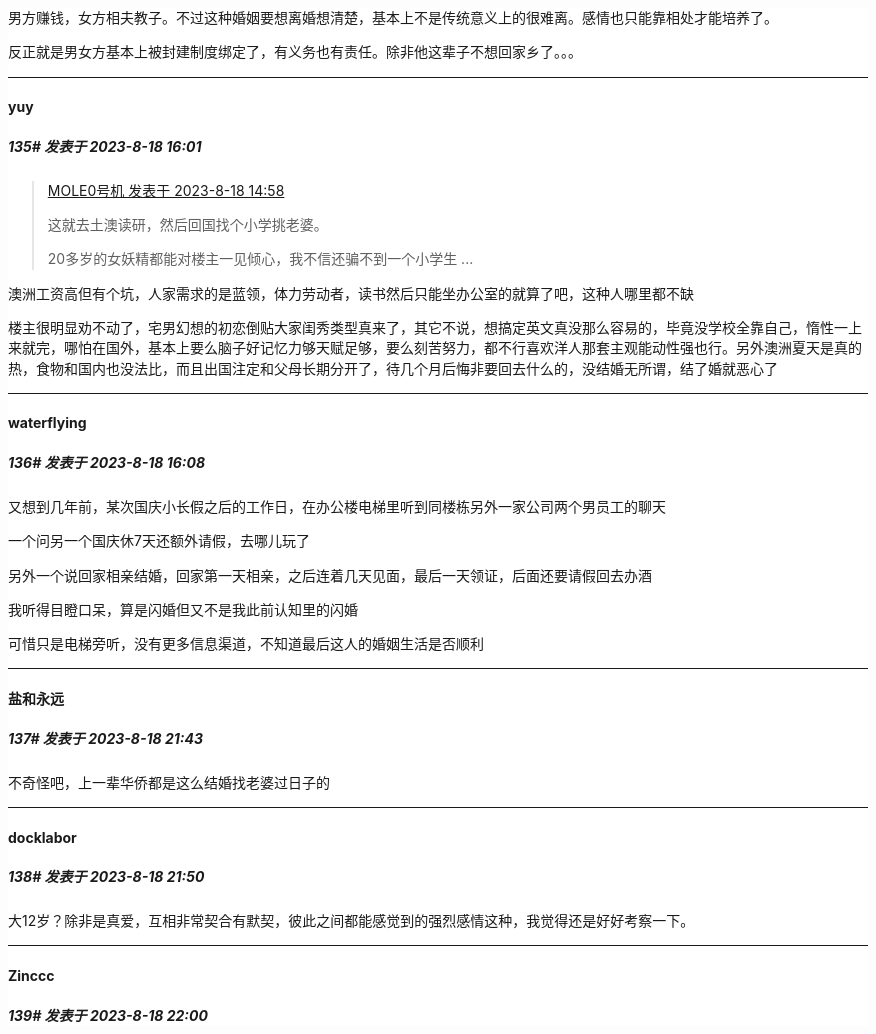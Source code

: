 男方赚钱，女方相夫教子。不过这种婚姻要想离婚想清楚，基本上不是传统意义上的很难离。感情也只能靠相处才能培养了。

反正就是男女方基本上被封建制度绑定了，有义务也有责任。除非他这辈子不想回家乡了。。。


*****

####  yuy  
##### 135#       发表于 2023-8-18 16:01

<blockquote><a href="httphttps://bbs.saraba1st.com/2b/forum.php?mod=redirect&amp;goto=findpost&amp;pid=62074474&amp;ptid=2148840" target="_blank">MOLE0号机 发表于 2023-8-18 14:58</a>

这就去土澳读研，然后回国找个小学挑老婆。

20多岁的女妖精都能对楼主一见倾心，我不信还骗不到一个小学生 ...</blockquote>
澳洲工资高但有个坑，人家需求的是蓝领，体力劳动者，读书然后只能坐办公室的就算了吧，这种人哪里都不缺

楼主很明显劝不动了，宅男幻想的初恋倒贴大家闺秀类型真来了，其它不说，想搞定英文真没那么容易的，毕竟没学校全靠自己，惰性一上来就完，哪怕在国外，基本上要么脑子好记忆力够天赋足够，要么刻苦努力，都不行喜欢洋人那套主观能动性强也行。另外澳洲夏天是真的热，食物和国内也没法比，而且出国注定和父母长期分开了，待几个月后悔非要回去什么的，没结婚无所谓，结了婚就恶心了


*****

####  waterflying  
##### 136#       发表于 2023-8-18 16:08

又想到几年前，某次国庆小长假之后的工作日，在办公楼电梯里听到同楼栋另外一家公司两个男员工的聊天

一个问另一个国庆休7天还额外请假，去哪儿玩了

另外一个说回家相亲结婚，回家第一天相亲，之后连着几天见面，最后一天领证，后面还要请假回去办酒

我听得目瞪口呆，算是闪婚但又不是我此前认知里的闪婚

可惜只是电梯旁听，没有更多信息渠道，不知道最后这人的婚姻生活是否顺利


*****

####  盐和永远  
##### 137#       发表于 2023-8-18 21:43

不奇怪吧，上一辈华侨都是这么结婚找老婆过日子的


*****

####  docklabor  
##### 138#       发表于 2023-8-18 21:50

大12岁？除非是真爱，互相非常契合有默契，彼此之间都能感觉到的强烈感情这种，我觉得还是好好考察一下。


*****

####  Zinccc  
##### 139#       发表于 2023-8-18 22:00
